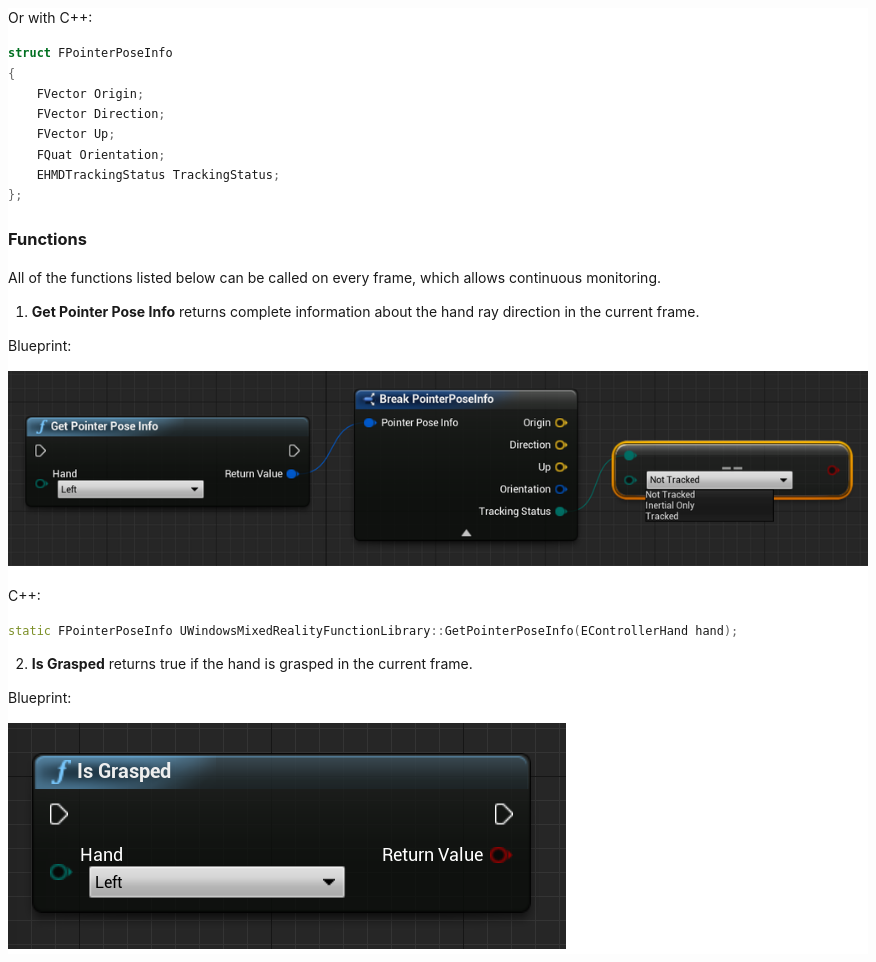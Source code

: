 Or with C++:

```cpp
struct FPointerPoseInfo
{
	FVector Origin;
	FVector Direction;
	FVector Up;
	FQuat Orientation;
	EHMDTrackingStatus TrackingStatus;
};
```

### Functions

All of the functions listed below can be called on every frame, which allows continuous monitoring.

1. **Get Pointer Pose Info** returns complete information about the hand ray direction in the current frame.

Blueprint:

![Get Pointer Pose Info](../images/unreal/get-pointer-pose-info.png)

C++:
```cpp
static FPointerPoseInfo UWindowsMixedRealityFunctionLibrary::GetPointerPoseInfo(EControllerHand hand);
```

2. **Is Grasped** returns true if the hand is grasped in the current frame.

Blueprint:

![Is Grasped BP](../images/unreal/is-grasped-bp.png)
